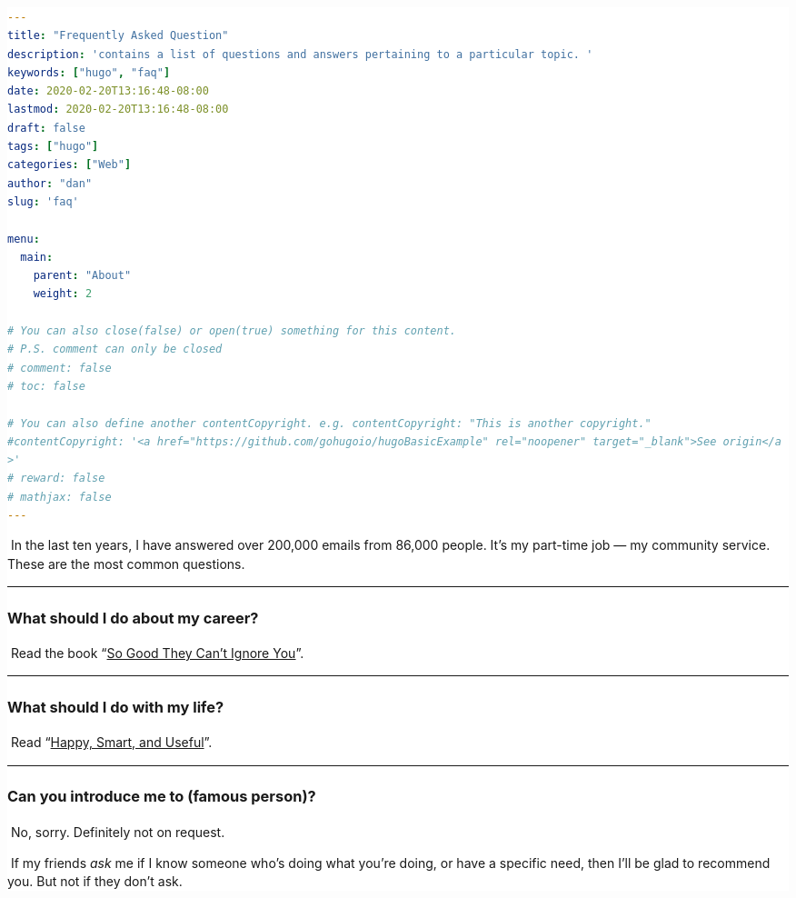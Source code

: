 ```yaml
---
title: "Frequently Asked Question"
description: 'contains a list of questions and answers pertaining to a particular topic. '
keywords: ["hugo", "faq"]
date: 2020-02-20T13:16:48-08:00
lastmod: 2020-02-20T13:16:48-08:00
draft: false
tags: ["hugo"]
categories: ["Web"]
author: "dan"
slug: 'faq'

menu:
  main:
    parent: "About"
    weight: 2

# You can also close(false) or open(true) something for this content.
# P.S. comment can only be closed
# comment: false
# toc: false

# You can also define another contentCopyright. e.g. contentCopyright: "This is another copyright."
#contentCopyright: '<a href="https://github.com/gohugoio/hugoBasicExample" rel="noopener" target="_blank">See origin</a>'
# reward: false
# mathjax: false
---
```

​	In the last ten years, I have answered over 200,000 emails from 86,000 people. It’s my part-time job — my community service. These are the most common questions.

------

### 	What should I do about my career?

​	Read the book “[So Good They Can’t Ignore You](https://sivers.org/career)”.

------

### 	What should I do with my life?

​	Read “[Happy, Smart, and Useful](https://sivers.org/hsu)”.

------

### 	Can you introduce me to (famous person)?

​	No, sorry. Definitely not on request.

​	If my friends *ask* me if I know someone who’s doing what you’re doing, or have a specific need, then I’ll be glad to recommend you. But not if they don’t ask.
